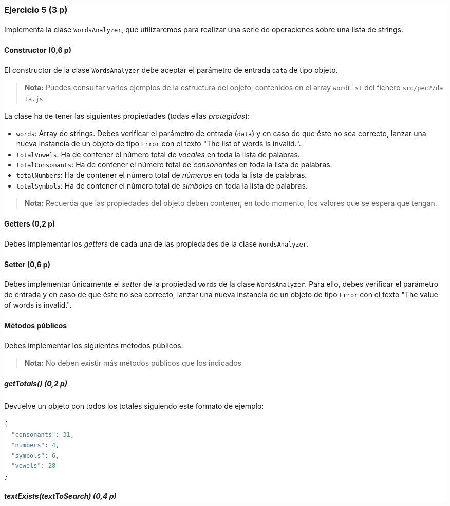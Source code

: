 ### Ejercicio 5 (3 p)

Implementa la clase `WordsAnalyzer`, que utilizaremos para realizar una serie de operaciones sobre una lista de strings.

#### Constructor (0,6 p)

El constructor de la clase `WordsAnalyzer` debe aceptar el parámetro de entrada `data` de tipo objeto.

> **Nota:** Puedes consultar varios ejemplos de la estructura del objeto, contenidos en el array `wordList` del fichero `src/pec2/data.js`.

La clase ha de tener las siguientes propiedades (todas ellas _protegidas_):

- `words`: Array de strings. Debes verificar el parámetro de entrada (`data`) y en caso de que éste no sea correcto, lanzar una nueva instancia de un objeto de tipo `Error` con el texto "The list of words is invalid.".
- `totalVowels`: Ha de contener el número total de _vocales_ en toda la lista de palabras.
- `totalConsonants`: Ha de contener el número total de _consonantes_ en toda la lista de palabras.
- `totalNumbers`: Ha de contener el número total de _números_ en toda la lista de palabras.
- `totalSymbols`: Ha de contener el número total de _símbolos_ en toda la lista de palabras.

> **Nota:** Recuerda que las propiedades del objeto deben contener, en todo momento, los valores que se espera que tengan.

#### Getters (0,2 p)

Debes implementar los _getters_ de cada una de las propiedades de la clase `WordsAnalyzer`.

#### Setter (0,6 p)

Debes implementar únicamente el _setter_ de la propiedad `words` de la clase `WordsAnalyzer`. Para ello, debes verificar el parámetro de entrada y en caso de que éste no sea correcto, lanzar una nueva instancia de un objeto de tipo `Error` con el texto "The value of words is invalid.".

#### Métodos públicos

Debes implementar los siguientes métodos públicos:

> **Nota:** No deben existir más métodos públicos que los indicados

##### getTotals() (0,2 p)

Devuelve un objeto con todos los totales siguiendo este formato de ejemplo:

```js
{
  "consonants": 31,
  "numbers": 4,
  "symbols": 6,
  "vowels": 28
}
```

##### textExists(textToSearch) (0,4 p)
